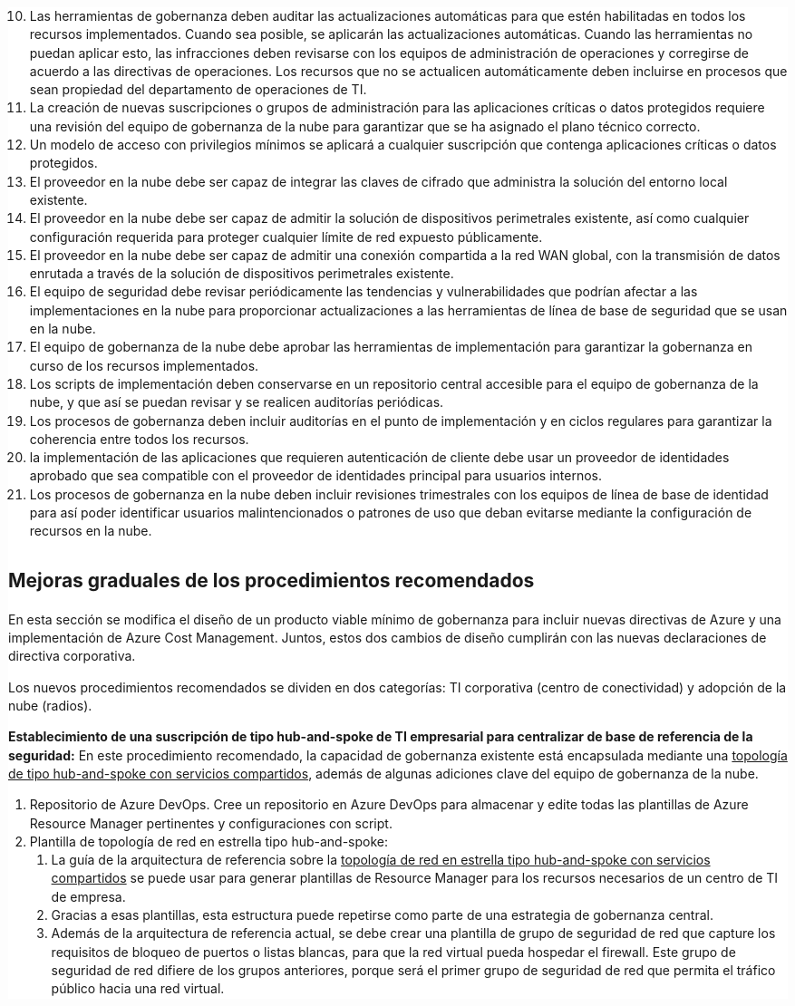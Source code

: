 10. Las herramientas de gobernanza deben auditar las actualizaciones automáticas para que estén habilitadas en todos los recursos implementados. Cuando sea posible, se aplicarán las actualizaciones automáticas. Cuando las herramientas no puedan aplicar esto, las infracciones deben revisarse con los equipos de administración de operaciones y corregirse de acuerdo a las directivas de operaciones. Los recursos que no se actualicen automáticamente deben incluirse en procesos que sean propiedad del departamento de operaciones de TI.
11. La creación de nuevas suscripciones o grupos de administración para las aplicaciones críticas o datos protegidos requiere una revisión del equipo de gobernanza de la nube para garantizar que se ha asignado el plano técnico correcto.
12. Un modelo de acceso con privilegios mínimos se aplicará a cualquier suscripción que contenga aplicaciones críticas o datos protegidos.
13. El proveedor en la nube debe ser capaz de integrar las claves de cifrado que administra la solución del entorno local existente.
14. El proveedor en la nube debe ser capaz de admitir la solución de dispositivos perimetrales existente, así como cualquier configuración requerida para proteger cualquier límite de red expuesto públicamente.
15. El proveedor en la nube debe ser capaz de admitir una conexión compartida a la red WAN global, con la transmisión de datos enrutada a través de la solución de dispositivos perimetrales existente.
16. El equipo de seguridad debe revisar periódicamente las tendencias y vulnerabilidades que podrían afectar a las implementaciones en la nube para proporcionar actualizaciones a las herramientas de línea de base de seguridad que se usan en la nube.
17. El equipo de gobernanza de la nube debe aprobar las herramientas de implementación para garantizar la gobernanza en curso de los recursos implementados.
18. Los scripts de implementación deben conservarse en un repositorio central accesible para el equipo de gobernanza de la nube, y que así se puedan revisar y se realicen auditorías periódicas.
19. Los procesos de gobernanza deben incluir auditorías en el punto de implementación y en ciclos regulares para garantizar la coherencia entre todos los recursos.
20. la implementación de las aplicaciones que requieren autenticación de cliente debe usar un proveedor de identidades aprobado que sea compatible con el proveedor de identidades principal para usuarios internos.
21. Los procesos de gobernanza en la nube deben incluir revisiones trimestrales con los equipos de línea de base de identidad para así poder identificar usuarios malintencionados o patrones de uso que deban evitarse mediante la configuración de recursos en la nube.

## <a name="incremental-improvement-of-the-best-practices"></a>Mejoras graduales de los procedimientos recomendados

En esta sección se modifica el diseño de un producto viable mínimo de gobernanza para incluir nuevas directivas de Azure y una implementación de Azure Cost Management. Juntos, estos dos cambios de diseño cumplirán con las nuevas declaraciones de directiva corporativa.

Los nuevos procedimientos recomendados se dividen en dos categorías: TI corporativa (centro de conectividad) y adopción de la nube (radios).

**Establecimiento de una suscripción de tipo hub-and-spoke de TI empresarial para centralizar de base de referencia de la seguridad:** En este procedimiento recomendado, la capacidad de gobernanza existente está encapsulada mediante una [topología de tipo hub-and-spoke con servicios compartidos](https://docs.microsoft.com/azure/architecture/reference-architectures/hybrid-networking/shared-services), además de algunas adiciones clave del equipo de gobernanza de la nube.

1. Repositorio de Azure DevOps. Cree un repositorio en Azure DevOps para almacenar y edite todas las plantillas de Azure Resource Manager pertinentes y configuraciones con script.
2. Plantilla de topología de red en estrella tipo hub-and-spoke:
    1. La guía de la arquitectura de referencia sobre la [topología de red en estrella tipo hub-and-spoke con servicios compartidos](https://docs.microsoft.com/azure/architecture/reference-architectures/hybrid-networking/shared-services) se puede usar para generar plantillas de Resource Manager para los recursos necesarios de un centro de TI de empresa.
    2. Gracias a esas plantillas, esta estructura puede repetirse como parte de una estrategia de gobernanza central.
    3. Además de la arquitectura de referencia actual, se debe crear una plantilla de grupo de seguridad de red que capture los requisitos de bloqueo de puertos o listas blancas, para que la red virtual pueda hospedar el firewall. Este grupo de seguridad de red difiere de los grupos anteriores, porque será el primer grupo de seguridad de red que permita el tráfico público hacia una red virtual.